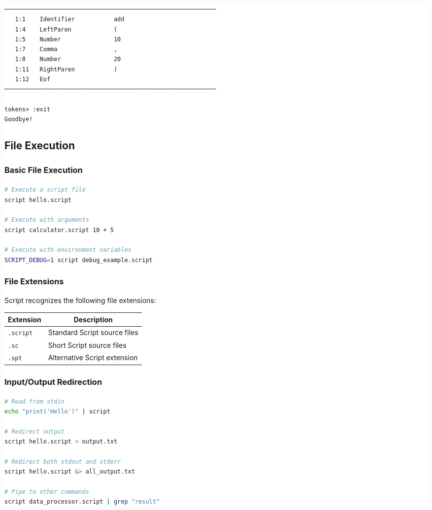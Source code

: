 ```
────────────────────────────────────────────────────────────
   1:1    Identifier           add
   1:4    LeftParen            (
   1:5    Number               10
   1:7    Comma                ,
   1:8    Number               20
   1:11   RightParen           )
   1:12   Eof                  
────────────────────────────────────────────────────────────

tokens> :exit
Goodbye!
```

## File Execution

### Basic File Execution

```bash
# Execute a script file
script hello.script

# Execute with arguments
script calculator.script 10 + 5

# Execute with environment variables
SCRIPT_DEBUG=1 script debug_example.script
```

### File Extensions

Script recognizes the following file extensions:

| Extension | Description |
|-----------|-------------|
| `.script` | Standard Script source files |
| `.sc` | Short Script source files |
| `.spt` | Alternative Script extension |

### Input/Output Redirection

```bash
# Read from stdin
echo "print('Hello')" | script

# Redirect output
script hello.script > output.txt

# Redirect both stdout and stderr
script hello.script &> all_output.txt

# Pipe to other commands
script data_processor.script | grep "result"
```
